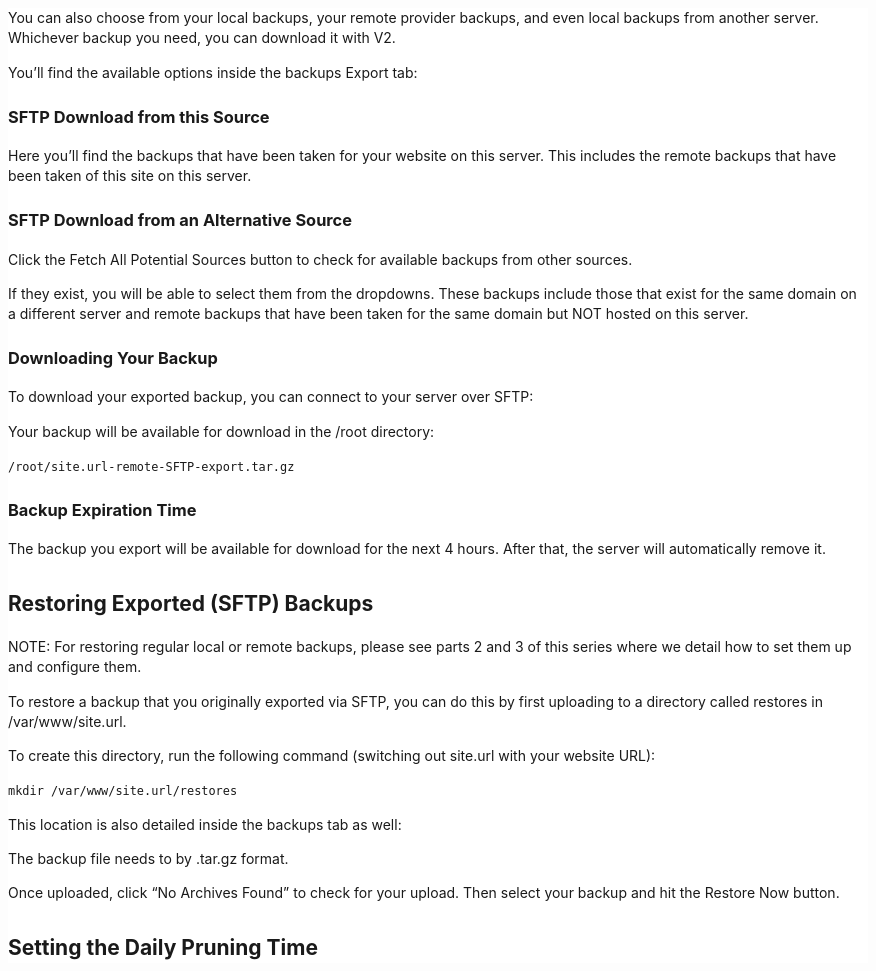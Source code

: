 You can also choose from your local backups, your remote provider backups, and even local backups from another server. Whichever backup you need, you can download it with V2.

You’ll find the available options inside the backups Export tab:

### SFTP Download from this Source

Here you’ll find the backups that have been taken for your website on this server. This includes the remote backups that have been taken of this site on this server.

### SFTP Download from an Alternative Source

Click the Fetch All Potential Sources button to check for available backups from other sources.

If they exist, you will be able to select them from the dropdowns. These backups include those that exist for the same domain on a different server and remote backups that have been taken for the same domain but NOT hosted on this server.

### Downloading Your Backup

To download your exported backup, you can connect to your server over SFTP:

Your backup will be available for download in the /root directory:

```
/root/site.url-remote-SFTP-export.tar.gz
```

### Backup Expiration Time

The backup you export will be available for download for the next 4 hours. After that, the server will automatically remove it.

 

## Restoring Exported (SFTP) Backups

NOTE: For restoring regular local or remote backups, please see parts 2 and 3 of this series where we detail how to set them up and configure them.

To restore a backup that you originally exported via SFTP, you can do this by first uploading to a directory called restores in /var/www/site.url.

To create this directory, run the following command (switching out site.url with your website URL):

```
mkdir /var/www/site.url/restores
```

This location is also detailed inside the backups tab as well:

The backup file needs to by .tar.gz format.

Once uploaded, click “No Archives Found” to check for your upload. Then select your backup and hit the Restore Now button.

 

## Setting the Daily Pruning Time
